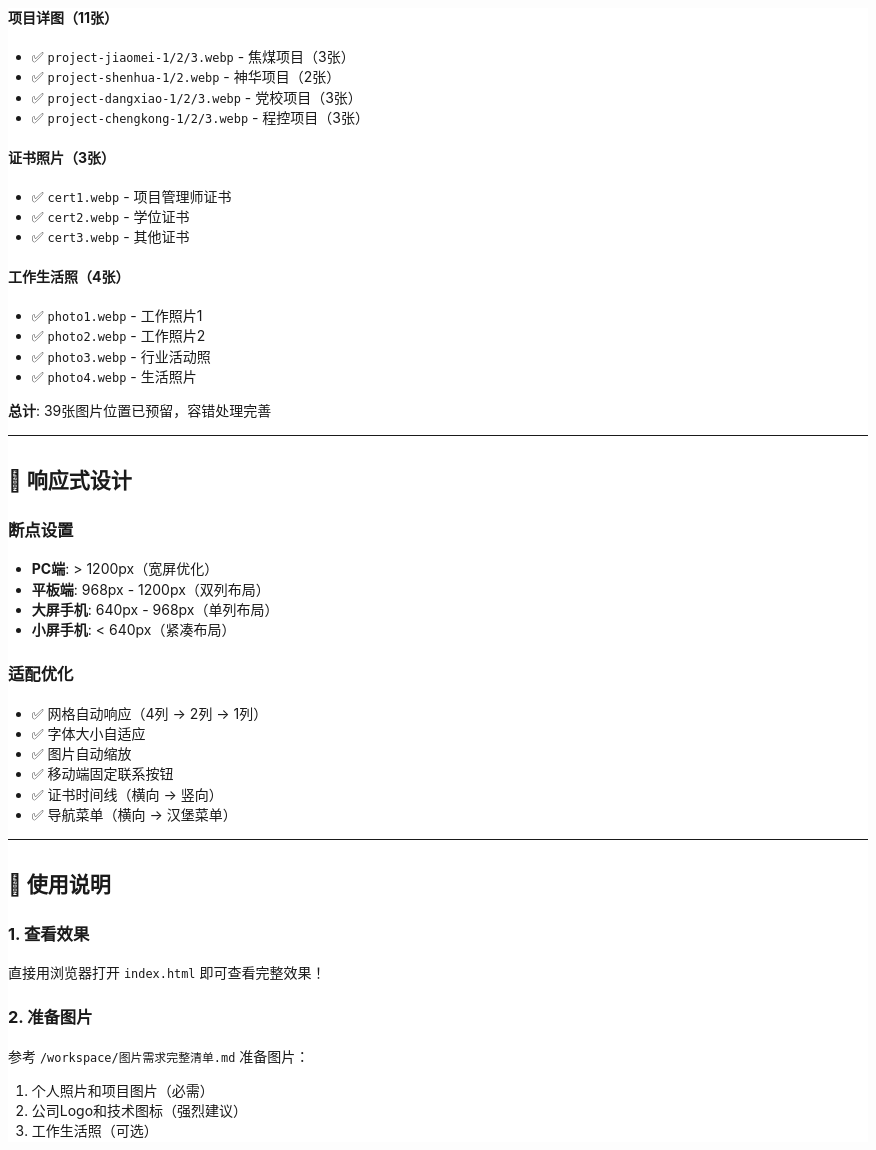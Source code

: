 #### 项目详图（11张）
- ✅ `project-jiaomei-1/2/3.webp` - 焦煤项目（3张）
- ✅ `project-shenhua-1/2.webp` - 神华项目（2张）
- ✅ `project-dangxiao-1/2/3.webp` - 党校项目（3张）
- ✅ `project-chengkong-1/2/3.webp` - 程控项目（3张）

#### 证书照片（3张）
- ✅ `cert1.webp` - 项目管理师证书
- ✅ `cert2.webp` - 学位证书
- ✅ `cert3.webp` - 其他证书

#### 工作生活照（4张）
- ✅ `photo1.webp` - 工作照片1
- ✅ `photo2.webp` - 工作照片2
- ✅ `photo3.webp` - 行业活动照
- ✅ `photo4.webp` - 生活照片

**总计**: 39张图片位置已预留，容错处理完善

---

## 📱 响应式设计

### **断点设置**
- **PC端**: > 1200px（宽屏优化）
- **平板端**: 968px - 1200px（双列布局）
- **大屏手机**: 640px - 968px（单列布局）
- **小屏手机**: < 640px（紧凑布局）

### **适配优化**
- ✅ 网格自动响应（4列 → 2列 → 1列）
- ✅ 字体大小自适应
- ✅ 图片自动缩放
- ✅ 移动端固定联系按钮
- ✅ 证书时间线（横向 → 竖向）
- ✅ 导航菜单（横向 → 汉堡菜单）

---

## 🎯 使用说明

### **1. 查看效果**
直接用浏览器打开 `index.html` 即可查看完整效果！

### **2. 准备图片**
参考 `/workspace/图片需求完整清单.md` 准备图片：
1. 个人照片和项目图片（必需）
2. 公司Logo和技术图标（强烈建议）
3. 工作生活照（可选）
